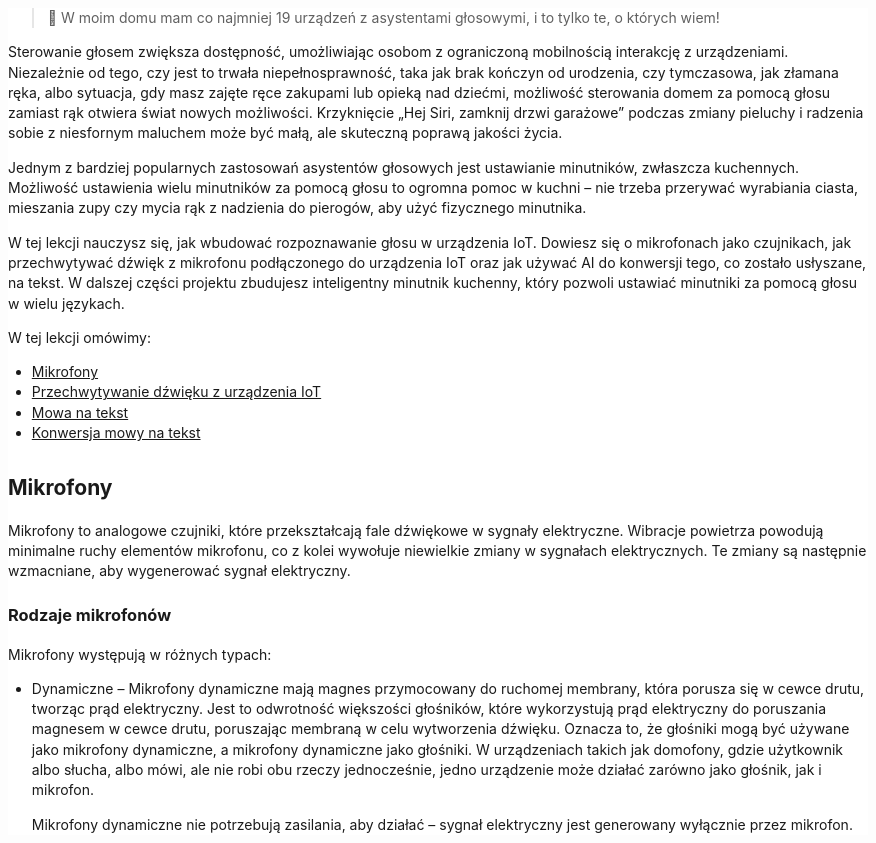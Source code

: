 > 💁 W moim domu mam co najmniej 19 urządzeń z asystentami głosowymi, i to tylko te, o których wiem!

Sterowanie głosem zwiększa dostępność, umożliwiając osobom z ograniczoną mobilnością interakcję z urządzeniami. Niezależnie od tego, czy jest to trwała niepełnosprawność, taka jak brak kończyn od urodzenia, czy tymczasowa, jak złamana ręka, albo sytuacja, gdy masz zajęte ręce zakupami lub opieką nad dziećmi, możliwość sterowania domem za pomocą głosu zamiast rąk otwiera świat nowych możliwości. Krzyknięcie „Hej Siri, zamknij drzwi garażowe” podczas zmiany pieluchy i radzenia sobie z niesfornym maluchem może być małą, ale skuteczną poprawą jakości życia.

Jednym z bardziej popularnych zastosowań asystentów głosowych jest ustawianie minutników, zwłaszcza kuchennych. Możliwość ustawienia wielu minutników za pomocą głosu to ogromna pomoc w kuchni – nie trzeba przerywać wyrabiania ciasta, mieszania zupy czy mycia rąk z nadzienia do pierogów, aby użyć fizycznego minutnika.

W tej lekcji nauczysz się, jak wbudować rozpoznawanie głosu w urządzenia IoT. Dowiesz się o mikrofonach jako czujnikach, jak przechwytywać dźwięk z mikrofonu podłączonego do urządzenia IoT oraz jak używać AI do konwersji tego, co zostało usłyszane, na tekst. W dalszej części projektu zbudujesz inteligentny minutnik kuchenny, który pozwoli ustawiać minutniki za pomocą głosu w wielu językach.

W tej lekcji omówimy:

* [Mikrofony](../../../../../6-consumer/lessons/1-speech-recognition)
* [Przechwytywanie dźwięku z urządzenia IoT](../../../../../6-consumer/lessons/1-speech-recognition)
* [Mowa na tekst](../../../../../6-consumer/lessons/1-speech-recognition)
* [Konwersja mowy na tekst](../../../../../6-consumer/lessons/1-speech-recognition)

## Mikrofony

Mikrofony to analogowe czujniki, które przekształcają fale dźwiękowe w sygnały elektryczne. Wibracje powietrza powodują minimalne ruchy elementów mikrofonu, co z kolei wywołuje niewielkie zmiany w sygnałach elektrycznych. Te zmiany są następnie wzmacniane, aby wygenerować sygnał elektryczny.

### Rodzaje mikrofonów

Mikrofony występują w różnych typach:

* Dynamiczne – Mikrofony dynamiczne mają magnes przymocowany do ruchomej membrany, która porusza się w cewce drutu, tworząc prąd elektryczny. Jest to odwrotność większości głośników, które wykorzystują prąd elektryczny do poruszania magnesem w cewce drutu, poruszając membraną w celu wytworzenia dźwięku. Oznacza to, że głośniki mogą być używane jako mikrofony dynamiczne, a mikrofony dynamiczne jako głośniki. W urządzeniach takich jak domofony, gdzie użytkownik albo słucha, albo mówi, ale nie robi obu rzeczy jednocześnie, jedno urządzenie może działać zarówno jako głośnik, jak i mikrofon.

    Mikrofony dynamiczne nie potrzebują zasilania, aby działać – sygnał elektryczny jest generowany wyłącznie przez mikrofon.
